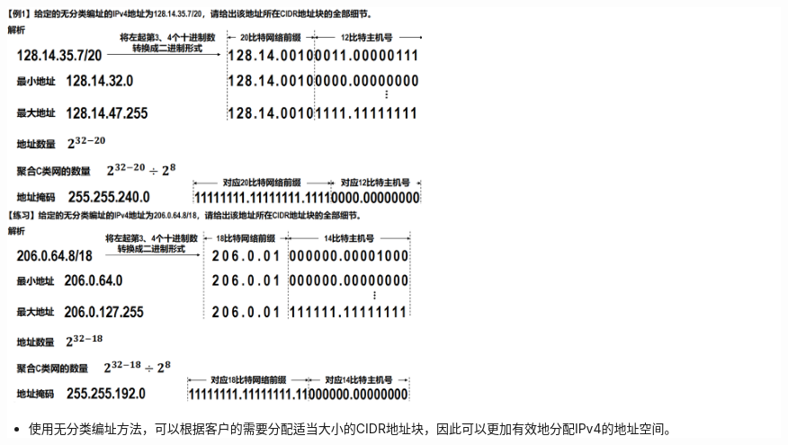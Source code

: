 <img src="chapter-4.assets/image-20221116222000830.png" alt="image-20221116222000830" style="zoom:45%;" />

<img src="chapter-4.assets/image-20221116221948613.png" alt="image-20221116221948613" style="zoom:44%;" />

- 使用无分类编址方法，可以根据客户的需要分配适当大小的CIDR地址块，因此可以更加有效地分配IPv4的地址空间。
